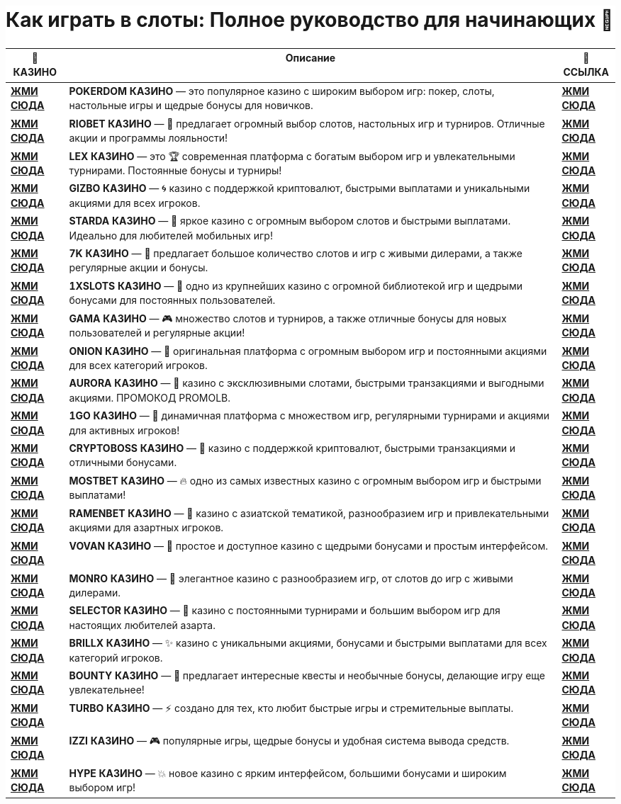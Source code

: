 # Как играть в слоты: Полное руководство для начинающих 🎰
| 🎰 КАЗИНО         | Описание                                                                                                                                         | 🌟 ССЫЛКА         |
|-------------------|--------------------------------------------------------------------------------------------------------------------------------------------------|-------------------|
| [**ЖМИ СЮДА**](https://brandplay.link/Bxg7SC7H) | **POKERDOM КАЗИНО** — это популярное казино с широким выбором игр: покер, слоты, настольные игры и щедрые бонусы для новичков. | [**ЖМИ СЮДА**](https://brandplay.link/Bxg7SC7H) |
| [**ЖМИ СЮДА**](https://brandplay.link/dtx89f2L) | **RIOBET КАЗИНО** — 🌟 предлагает огромный выбор слотов, настольных игр и турниров. Отличные акции и программы лояльности!      | [**ЖМИ СЮДА**](https://brandplay.link/dtx89f2L) |
| [**ЖМИ СЮДА**](https://brandplay.link/2HFTmBc8) | **LEX КАЗИНО** — это 🏆 современная платформа с богатым выбором игр и увлекательными турнирами. Постоянные бонусы и турниры!    | [**ЖМИ СЮДА**](https://brandplay.link/2HFTmBc8) |
| [**ЖМИ СЮДА**](https://gizbo-tea02.com/c8e962e89) | **GIZBO КАЗИНО** — 🌀 казино с поддержкой криптовалют, быстрыми выплатами и уникальными акциями для всех игроков.               | [**ЖМИ СЮДА**](https://gizbo-tea02.com/c8e962e89) |
| [**ЖМИ СЮДА**](https://brandplay.link/cpFQbWKn) | **STARDA КАЗИНО** — 🌠 яркое казино с огромным выбором слотов и быстрыми выплатами. Идеально для любителей мобильных игр!       | [**ЖМИ СЮДА**](https://brandplay.link/cpFQbWKn) |
| [**ЖМИ СЮДА**](https://brandplay.link/dd46bNgD) | **7K КАЗИНО** — 🎰 предлагает большое количество слотов и игр с живыми дилерами, а также регулярные акции и бонусы.             | [**ЖМИ СЮДА**](https://brandplay.link/dd46bNgD) |
| [**ЖМИ СЮДА**](https://brandplay.link/R4xfxqdm) | **1XSLOTS КАЗИНО** — 💎 одно из крупнейших казино с огромной библиотекой игр и щедрыми бонусами для постоянных пользователей.   | [**ЖМИ СЮДА**](https://brandplay.link/R4xfxqdm) |
| [**ЖМИ СЮДА**](https://brandplay.link/zrZpLFTP) | **GAMA КАЗИНО** — 🎮 множество слотов и турниров, а также отличные бонусы для новых пользователей и регулярные акции!           | [**ЖМИ СЮДА**](https://brandplay.link/zrZpLFTP) |
| [**ЖМИ СЮДА**](https://obclk001-2d.top/click?offer_id=986&partner_id=10542&landing_id=1798&utm_medium=affiliate&sub_1=oncasino3) | **ONION КАЗИНО** — 🧅 оригинальная платформа с огромным выбором игр и постоянными акциями для всех категорий игроков.           | [**ЖМИ СЮДА**](https://obclk001-2d.top/click?offer_id=986&partner_id=10542&landing_id=1798&utm_medium=affiliate&sub_1=oncasino3) |
| [**ЖМИ СЮДА**](https://10trafic-stat2.com/click/668546566bcc6313411604c7/6766/15114/subaccount?promocode=PROMOLB) | **AURORA КАЗИНО** — 🌌 казино с эксклюзивными слотами, быстрыми транзакциями и выгодными акциями. ПРОМОКОД PROMOLB.              | [**ЖМИ СЮДА**](https://10trafic-stat2.com/click/668546566bcc6313411604c7/6766/15114/subaccount?promocode=PROMOLB) |
| [**ЖМИ СЮДА**](https://1go-ircp01.com/ce015f410) | **1GO КАЗИНО** — 🚀 динамичная платформа с множеством игр, регулярными турнирами и акциями для активных игроков!                | [**ЖМИ СЮДА**](https://1go-ircp01.com/ce015f410) |
| [**ЖМИ СЮДА**](https://cryptobossc.online/d847bcfa9) | **CRYPTOBOSS КАЗИНО** — 🏅 казино с поддержкой криптовалют, быстрыми транзакциями и отличными бонусами.                          | [**ЖМИ СЮДА**](https://cryptobossc.online/d847bcfa9) |
| [**ЖМИ СЮДА**](https://ktbtis024ifqfn0mst.com/beQs) | **MOSTBET КАЗИНО** — 🔥 одно из самых известных казино с огромным выбором игр и быстрыми выплатами!                             | [**ЖМИ СЮДА**](https://ktbtis024ifqfn0mst.com/beQs) |
| [**ЖМИ СЮДА**](https://get.saltyram.com/ru/registration?apkpop=0&partner=p24970p3296034p5526) | **RAMENBET КАЗИНО** — 🍜 казино с азиатской тематикой, разнообразием игр и привлекательными акциями для азартных игроков.       | [**ЖМИ СЮДА**](https://get.saltyram.com/ru/registration?apkpop=0&partner=p24970p3296034p5526) |
| [**ЖМИ СЮДА**](https://vovan.site/d098ab058) | **VOVAN КАЗИНО** — 🤠 простое и доступное казино с щедрыми бонусами и простым интерфейсом.                                      | [**ЖМИ СЮДА**](https://vovan.site/d098ab058) |
| [**ЖМИ СЮДА**](https://mnr-ircp01.com/c3ce72a2c) | **MONRO КАЗИНО** — 🎩 элегантное казино с разнообразием игр, от слотов до игр с живыми дилерами.                                | [**ЖМИ СЮДА**](https://mnr-ircp01.com/c3ce72a2c) |
| [**ЖМИ СЮДА**](https://gosel.vc/SELVK) | **SELECTOR КАЗИНО** — 🎯 казино с постоянными турнирами и большим выбором игр для настоящих любителей азарта.                   | [**ЖМИ СЮДА**](https://gosel.vc/SELVK) |
| [**ЖМИ СЮДА**](https://brillx.run/BRIVK) | **BRILLX КАЗИНО** — ✨ казино с уникальными акциями, бонусами и быстрыми выплатами для всех категорий игроков.                   | [**ЖМИ СЮДА**](https://brillx.run/BRIVK) |
| [**ЖМИ СЮДА**](https://bounty-casino.de/BOVK) | **BOUNTY КАЗИНО** — 💼 предлагает интересные квесты и необычные бонусы, делающие игру еще увлекательнее!                        | [**ЖМИ СЮДА**](https://bounty-casino.de/BOVK) |
| [**ЖМИ СЮДА**](https://turbo-casino.cc/TURVK) | **TURBO КАЗИНО** — ⚡ создано для тех, кто любит быстрые игры и стремительные выплаты.                                          | [**ЖМИ СЮДА**](https://turbo-casino.cc/TURVK) |
| [**ЖМИ СЮДА**](https://izzi-fr03.com/ca7c8a7b7) | **IZZI КАЗИНО** — 🎮 популярные игры, щедрые бонусы и удобная система вывода средств.                                           | [**ЖМИ СЮДА**](https://izzi-fr03.com/ca7c8a7b7) |
| [**ЖМИ СЮДА**](https://hypekaz.com/dc2f44ad0) | **HYPE КАЗИНО** — 💥 новое казино с ярким интерфейсом, большими бонусами и широким выбором игр!                                | [**ЖМИ СЮДА**](https://hypekaz.com/dc2f44ad0) |